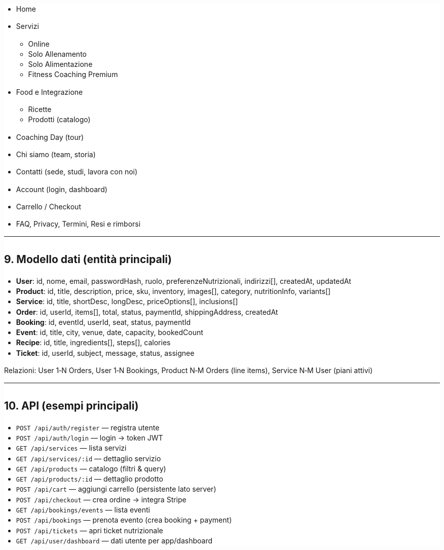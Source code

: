 * Home
* Servizi

  * Online
  * Solo Allenamento
  * Solo Alimentazione
  * Fitness Coaching Premium
* Food e Integrazione

  * Ricette
  * Prodotti (catalogo)
* Coaching Day (tour)
* Chi siamo (team, storia)
* Contatti (sede, studi, lavora con noi)
* Account (login, dashboard)
* Carrello / Checkout
* FAQ, Privacy, Termini, Resi e rimborsi

---

## 9. Modello dati (entità principali)

* **User**: id, nome, email, passwordHash, ruolo, preferenzeNutrizionali, indirizzi\[], createdAt, updatedAt
* **Product**: id, title, description, price, sku, inventory, images\[], category, nutritionInfo, variants\[]
* **Service**: id, title, shortDesc, longDesc, priceOptions\[], inclusions\[]
* **Order**: id, userId, items\[], total, status, paymentId, shippingAddress, createdAt
* **Booking**: id, eventId, userId, seat, status, paymentId
* **Event**: id, title, city, venue, date, capacity, bookedCount
* **Recipe**: id, title, ingredients\[], steps\[], calories
* **Ticket**: id, userId, subject, message, status, assignee

Relazioni: User 1‑N Orders, User 1‑N Bookings, Product N‑M Orders (line items), Service N‑M User (piani attivi)

---

## 10. API (esempi principali)

* `POST /api/auth/register` — registra utente
* `POST /api/auth/login` — login -> token JWT
* `GET /api/services` — lista servizi
* `GET /api/services/:id` — dettaglio servizio
* `GET /api/products` — catalogo (filtri & query)
* `GET /api/products/:id` — dettaglio prodotto
* `POST /api/cart` — aggiungi carrello (persistente lato server)
* `POST /api/checkout` — crea ordine -> integra Stripe
* `GET /api/bookings/events` — lista eventi
* `POST /api/bookings` — prenota evento (crea booking + payment)
* `POST /api/tickets` — apri ticket nutrizionale
* `GET /api/user/dashboard` — dati utente per app/dashboard

